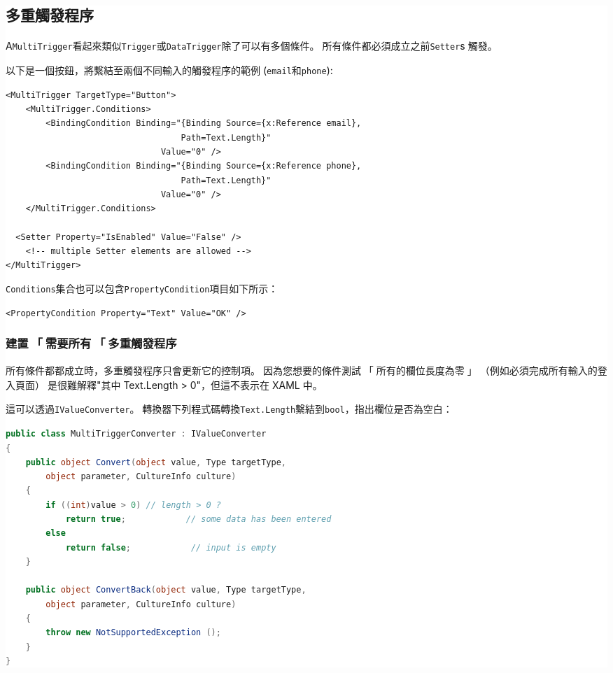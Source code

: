 ## <a name="multi-triggers"></a>多重觸發程序

A`MultiTrigger`看起來類似`Trigger`或`DataTrigger`除了可以有多個條件。 所有條件都必須成立之前`Setter`s 觸發。

以下是一個按鈕，將繫結至兩個不同輸入的觸發程序的範例 (`email`和`phone`):

```xaml
<MultiTrigger TargetType="Button">
    <MultiTrigger.Conditions>
        <BindingCondition Binding="{Binding Source={x:Reference email},
                                   Path=Text.Length}"
                               Value="0" />
        <BindingCondition Binding="{Binding Source={x:Reference phone},
                                   Path=Text.Length}"
                               Value="0" />
    </MultiTrigger.Conditions>

  <Setter Property="IsEnabled" Value="False" />
    <!-- multiple Setter elements are allowed -->
</MultiTrigger>
```

`Conditions`集合也可以包含`PropertyCondition`項目如下所示：

```xaml
<PropertyCondition Property="Text" Value="OK" />
```

### <a name="building-a-require-all-multi-trigger"></a>建置 「 需要所有 「 多重觸發程序

所有條件都都成立時，多重觸發程序只會更新它的控制項。 因為您想要的條件測試 「 所有的欄位長度為零 」 （例如必須完成所有輸入的登入頁面） 是很難解釋"其中 Text.Length > 0"，但這不表示在 XAML 中。

這可以透過`IValueConverter`。 轉換器下列程式碼轉換`Text.Length`繫結到`bool`，指出欄位是否為空白：


```csharp
public class MultiTriggerConverter : IValueConverter
{
    public object Convert(object value, Type targetType,
        object parameter, CultureInfo culture)
    {
        if ((int)value > 0) // length > 0 ?
            return true;            // some data has been entered
        else
            return false;            // input is empty
    }

    public object ConvertBack(object value, Type targetType,
        object parameter, CultureInfo culture)
    {
        throw new NotSupportedException ();
    }
}
```
